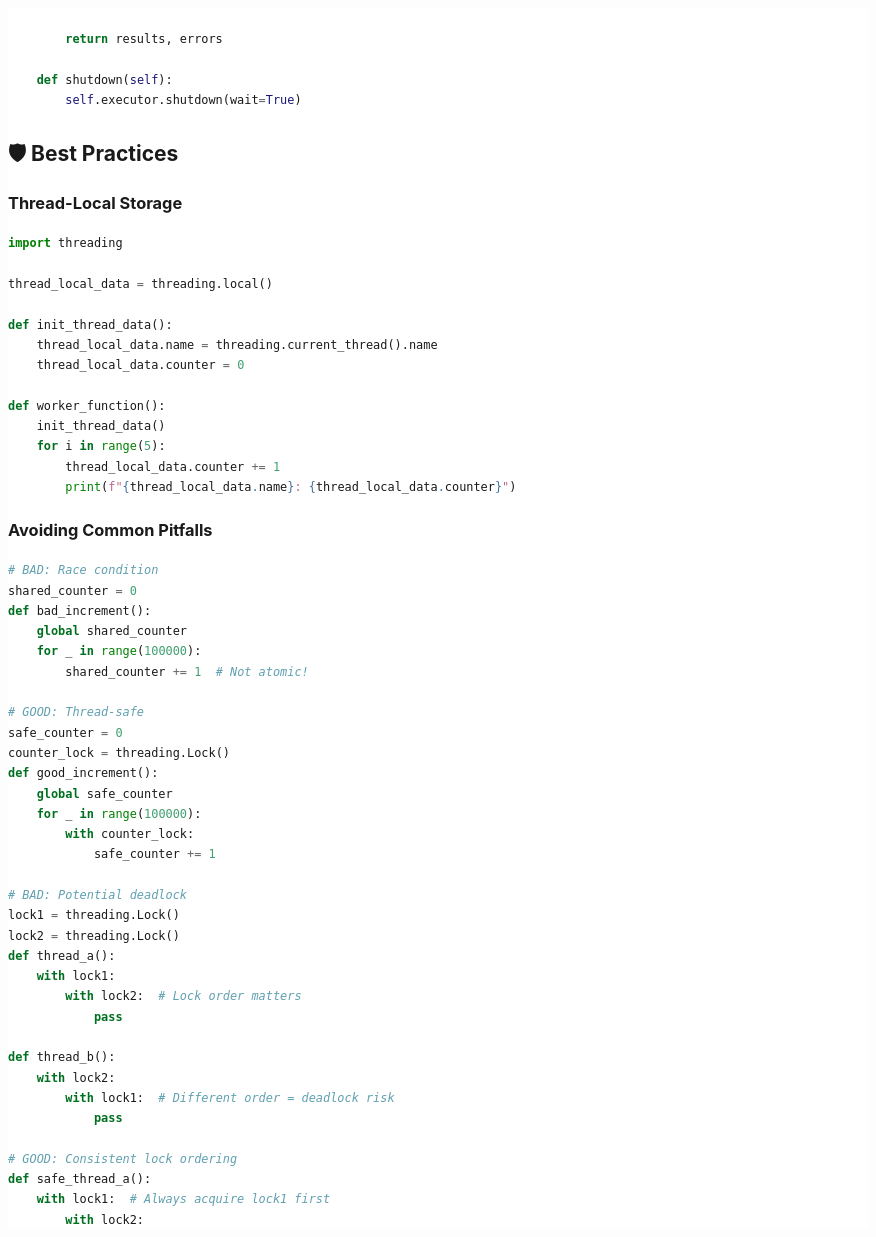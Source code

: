 ```python
        
        return results, errors
    
    def shutdown(self):
        self.executor.shutdown(wait=True)
```

## 🛡️ Best Practices

### Thread-Local Storage

```python
import threading

thread_local_data = threading.local()

def init_thread_data():
    thread_local_data.name = threading.current_thread().name
    thread_local_data.counter = 0

def worker_function():
    init_thread_data()
    for i in range(5):
        thread_local_data.counter += 1
        print(f"{thread_local_data.name}: {thread_local_data.counter}")
```

### Avoiding Common Pitfalls

```python
# BAD: Race condition
shared_counter = 0
def bad_increment():
    global shared_counter
    for _ in range(100000):
        shared_counter += 1  # Not atomic!

# GOOD: Thread-safe
safe_counter = 0
counter_lock = threading.Lock()
def good_increment():
    global safe_counter
    for _ in range(100000):
        with counter_lock:
            safe_counter += 1

# BAD: Potential deadlock
lock1 = threading.Lock()
lock2 = threading.Lock()
def thread_a():
    with lock1:
        with lock2:  # Lock order matters
            pass

def thread_b():
    with lock2:
        with lock1:  # Different order = deadlock risk
            pass

# GOOD: Consistent lock ordering
def safe_thread_a():
    with lock1:  # Always acquire lock1 first
        with lock2:
```